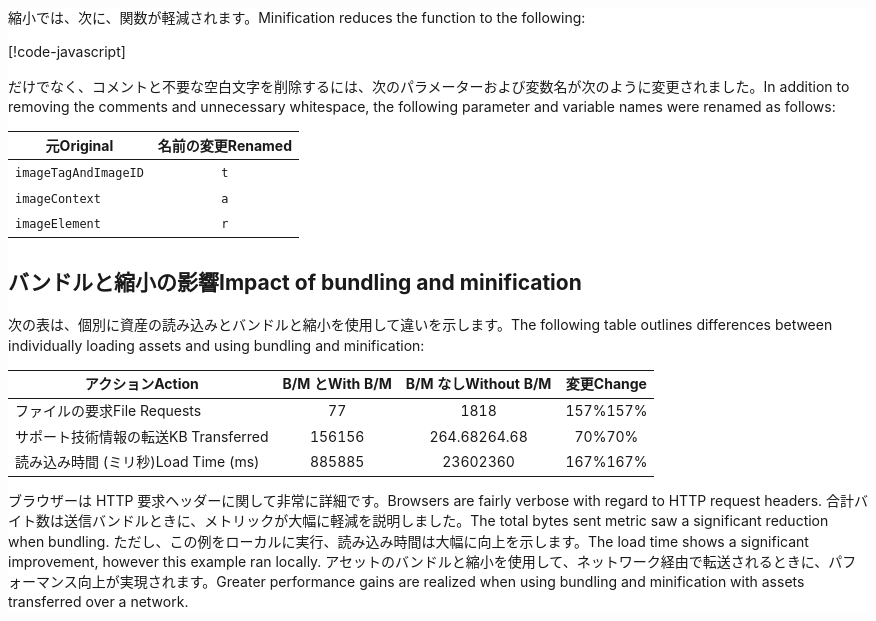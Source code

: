 <span data-ttu-id="28c78-125">縮小では、次に、関数が軽減されます。</span><span class="sxs-lookup"><span data-stu-id="28c78-125">Minification reduces the function to the following:</span></span>

[!code-javascript[](../client-side/bundling-and-minification/samples/BuildBundlerMinifierApp/wwwroot/js/site.min.js)]

<span data-ttu-id="28c78-126">だけでなく、コメントと不要な空白文字を削除するには、次のパラメーターおよび変数名が次のように変更されました。</span><span class="sxs-lookup"><span data-stu-id="28c78-126">In addition to removing the comments and unnecessary whitespace, the following parameter and variable names were renamed as follows:</span></span>

<span data-ttu-id="28c78-127">元</span><span class="sxs-lookup"><span data-stu-id="28c78-127">Original</span></span> | <span data-ttu-id="28c78-128">名前の変更</span><span class="sxs-lookup"><span data-stu-id="28c78-128">Renamed</span></span>
--- | :---:
`imageTagAndImageID` | `t`
`imageContext` | `a`
`imageElement` | `r`

## <a name="impact-of-bundling-and-minification"></a><span data-ttu-id="28c78-129">バンドルと縮小の影響</span><span class="sxs-lookup"><span data-stu-id="28c78-129">Impact of bundling and minification</span></span>

<span data-ttu-id="28c78-130">次の表は、個別に資産の読み込みとバンドルと縮小を使用して違いを示します。</span><span class="sxs-lookup"><span data-stu-id="28c78-130">The following table outlines differences between individually loading assets and using bundling and minification:</span></span>

<span data-ttu-id="28c78-131">アクション</span><span class="sxs-lookup"><span data-stu-id="28c78-131">Action</span></span> | <span data-ttu-id="28c78-132">B/M と</span><span class="sxs-lookup"><span data-stu-id="28c78-132">With B/M</span></span> | <span data-ttu-id="28c78-133">B/M なし</span><span class="sxs-lookup"><span data-stu-id="28c78-133">Without B/M</span></span> | <span data-ttu-id="28c78-134">変更</span><span class="sxs-lookup"><span data-stu-id="28c78-134">Change</span></span>
--- | :---: | :---: | :---:
<span data-ttu-id="28c78-135">ファイルの要求</span><span class="sxs-lookup"><span data-stu-id="28c78-135">File Requests</span></span>  | <span data-ttu-id="28c78-136">7</span><span class="sxs-lookup"><span data-stu-id="28c78-136">7</span></span>   | <span data-ttu-id="28c78-137">18</span><span class="sxs-lookup"><span data-stu-id="28c78-137">18</span></span>     | <span data-ttu-id="28c78-138">157%</span><span class="sxs-lookup"><span data-stu-id="28c78-138">157%</span></span>
<span data-ttu-id="28c78-139">サポート技術情報の転送</span><span class="sxs-lookup"><span data-stu-id="28c78-139">KB Transferred</span></span> | <span data-ttu-id="28c78-140">156</span><span class="sxs-lookup"><span data-stu-id="28c78-140">156</span></span> | <span data-ttu-id="28c78-141">264.68</span><span class="sxs-lookup"><span data-stu-id="28c78-141">264.68</span></span> | <span data-ttu-id="28c78-142">70%</span><span class="sxs-lookup"><span data-stu-id="28c78-142">70%</span></span>
<span data-ttu-id="28c78-143">読み込み時間 (ミリ秒)</span><span class="sxs-lookup"><span data-stu-id="28c78-143">Load Time (ms)</span></span> | <span data-ttu-id="28c78-144">885</span><span class="sxs-lookup"><span data-stu-id="28c78-144">885</span></span> | <span data-ttu-id="28c78-145">2360</span><span class="sxs-lookup"><span data-stu-id="28c78-145">2360</span></span>   | <span data-ttu-id="28c78-146">167%</span><span class="sxs-lookup"><span data-stu-id="28c78-146">167%</span></span>

<span data-ttu-id="28c78-147">ブラウザーは HTTP 要求ヘッダーに関して非常に詳細です。</span><span class="sxs-lookup"><span data-stu-id="28c78-147">Browsers are fairly verbose with regard to HTTP request headers.</span></span> <span data-ttu-id="28c78-148">合計バイト数は送信バンドルときに、メトリックが大幅に軽減を説明しました。</span><span class="sxs-lookup"><span data-stu-id="28c78-148">The total bytes sent metric saw a significant reduction when bundling.</span></span> <span data-ttu-id="28c78-149">ただし、この例をローカルに実行、読み込み時間は大幅に向上を示します。</span><span class="sxs-lookup"><span data-stu-id="28c78-149">The load time shows a significant improvement, however this example ran locally.</span></span> <span data-ttu-id="28c78-150">アセットのバンドルと縮小を使用して、ネットワーク経由で転送されるときに、パフォーマンス向上が実現されます。</span><span class="sxs-lookup"><span data-stu-id="28c78-150">Greater performance gains are realized when using bundling and minification with assets transferred over a network.</span></span>
